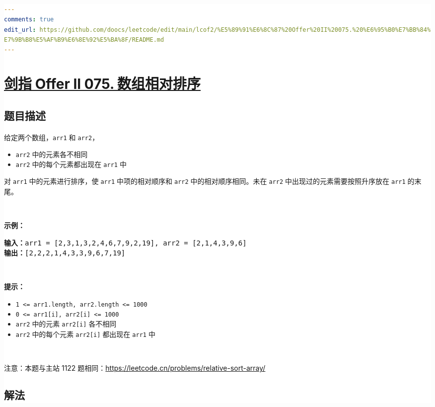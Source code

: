 ```yaml
---
comments: true
edit_url: https://github.com/doocs/leetcode/edit/main/lcof2/%E5%89%91%E6%8C%87%20Offer%20II%20075.%20%E6%95%B0%E7%BB%84%E7%9B%B8%E5%AF%B9%E6%8E%92%E5%BA%8F/README.md
---
```




# [剑指 Offer II 075. 数组相对排序](https://leetcode.cn/problems/0H97ZC)

## 题目描述



<p>给定两个数组，<code>arr1</code> 和&nbsp;<code>arr2</code>，</p>

<ul>
	<li><code>arr2</code>&nbsp;中的元素各不相同</li>
	<li><code>arr2</code> 中的每个元素都出现在&nbsp;<code>arr1</code>&nbsp;中</li>
</ul>

<p>对 <code>arr1</code>&nbsp;中的元素进行排序，使 <code>arr1</code> 中项的相对顺序和&nbsp;<code>arr2</code>&nbsp;中的相对顺序相同。未在&nbsp;<code>arr2</code>&nbsp;中出现过的元素需要按照升序放在&nbsp;<code>arr1</code>&nbsp;的末尾。</p>

<p>&nbsp;</p>

<p><strong>示例：</strong></p>

<pre>
<strong>输入：</strong>arr1 = [2,3,1,3,2,4,6,7,9,2,19], arr2 = [2,1,4,3,9,6]
<strong>输出：</strong>[2,2,2,1,4,3,3,9,6,7,19]
</pre>

<p>&nbsp;</p>

<p><strong>提示：</strong></p>

<ul>
	<li><code>1 &lt;= arr1.length, arr2.length &lt;= 1000</code></li>
	<li><code>0 &lt;= arr1[i], arr2[i] &lt;= 1000</code></li>
	<li><code>arr2</code>&nbsp;中的元素&nbsp;<code>arr2[i]</code>&nbsp;各不相同</li>
	<li><code>arr2</code> 中的每个元素&nbsp;<code>arr2[i]</code>&nbsp;都出现在&nbsp;<code>arr1</code>&nbsp;中</li>
</ul>

<p>&nbsp;</p>

<p><meta charset="UTF-8" />注意：本题与主站 1122&nbsp;题相同：<a href="https://leetcode.cn/problems/relative-sort-array/">https://leetcode.cn/problems/relative-sort-array/</a>&nbsp;</p>



## 解法


